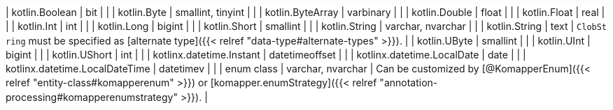 | kotlin.Boolean                 | bit               |                                                                                                                                                                           |
| kotlin.Byte                    | smallint, tinyint |                                                                                                                                                                           |
| kotlin.ByteArray               | varbinary         |                                                                                                                                                                           |
| kotlin.Double                  | float             |                                                                                                                                                                           |
| kotlin.Float                   | real              |                                                                                                                                                                           |
| kotlin.Int                     | int               |                                                                                                                                                                           |
| kotlin.Long                    | bigint            |                                                                                                                                                                           |
| kotlin.Short                   | smallint          |                                                                                                                                                                           |
| kotlin.String                  | varchar, nvarchar |                                                                                                                                                                           |
| kotlin.String                  | text              | `ClobString` must be specified as [alternate type]({{< relref "data-type#alternate-types" >}}).                                                                           |
| kotlin.UByte                   | smallint          |                                                                                                                                                                           |
| kotlin.UInt                    | bigint            |                                                                                                                                                                           |
| kotlin.UShort                  | int               |                                                                                                                                                                           |
| kotlinx.datetime.Instant       | datetimeoffset    |                                                                                                                                                                           |
| kotlinx.datetime.LocalDate     | date              |                                                                                                                                                                           |
| kotlinx.datetime.LocalDateTime | datetimev         |                                                                                                                                                                           |
| enum class                     | varchar, nvarchar | Can be customized by [@KomapperEnum]({{< relref "entity-class#komapperenum" >}}) or [komapper.enumStrategy]({{< relref "annotation-processing#komapperenumstrategy" >}}). |
